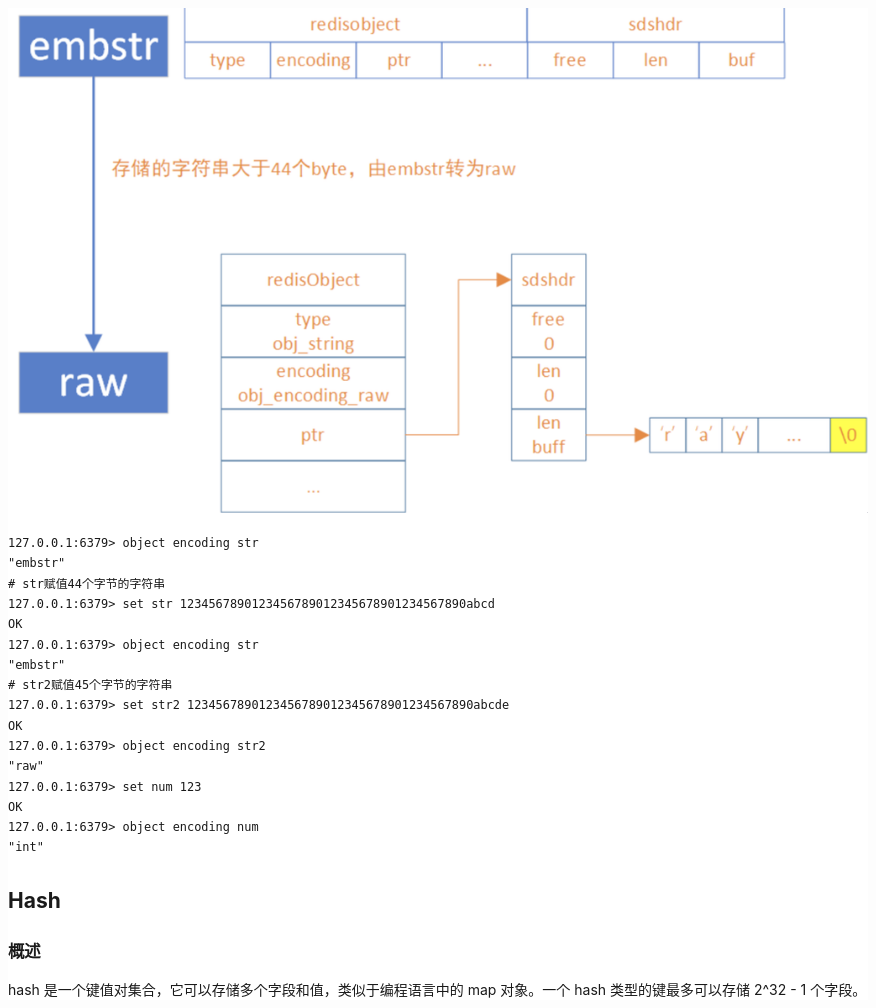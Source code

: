 ![img.png](./assets/images/img_22.png)

```
127.0.0.1:6379> object encoding str
"embstr"
# str赋值44个字节的字符串
127.0.0.1:6379> set str 1234567890123456789012345678901234567890abcd
OK
127.0.0.1:6379> object encoding str
"embstr"
# str2赋值45个字节的字符串
127.0.0.1:6379> set str2 1234567890123456789012345678901234567890abcde
OK
127.0.0.1:6379> object encoding str2
"raw"
127.0.0.1:6379> set num 123
OK
127.0.0.1:6379> object encoding num
"int"
```

## Hash

### 概述

hash 是一个键值对集合，它可以存储多个字段和值，类似于编程语言中的 map 对象。一个 hash 类型的键最多可以存储 2^32 - 1 个字段。
